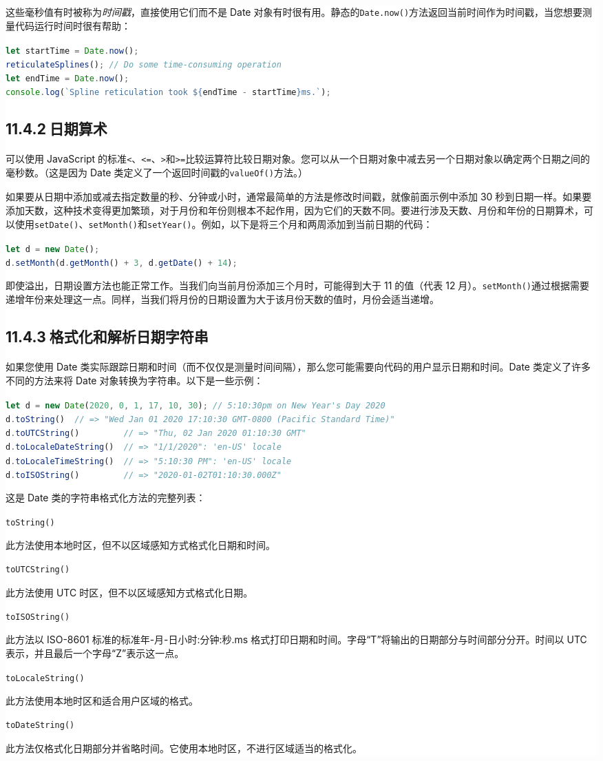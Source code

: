 这些毫秒值有时被称为*时间戳*，直接使用它们而不是 Date 对象有时很有用。静态的`Date.now()`方法返回当前时间作为时间戳，当您想要测量代码运行时间时很有帮助：

```js
let startTime = Date.now();
reticulateSplines(); // Do some time-consuming operation
let endTime = Date.now();
console.log(`Spline reticulation took ${endTime - startTime}ms.`);
```

## 11.4.2 日期算术

可以使用 JavaScript 的标准`<`、`<=`、`>`和`>=`比较运算符比较日期对象。您可以从一个日期对象中减去另一个日期对象以确定两个日期之间的毫秒数。（这是因为 Date 类定义了一个返回时间戳的`valueOf()`方法。）

如果要从日期中添加或减去指定数量的秒、分钟或小时，通常最简单的方法是修改时间戳，就像前面示例中添加 30 秒到日期一样。如果要添加天数，这种技术变得更加繁琐，对于月份和年份则根本不起作用，因为它们的天数不同。要进行涉及天数、月份和年份的日期算术，可以使用`setDate()`、`setMonth()`和`setYear()`。例如，以下是将三个月和两周添加到当前日期的代码：

```js
let d = new Date();
d.setMonth(d.getMonth() + 3, d.getDate() + 14);
```

即使溢出，日期设置方法也能正常工作。当我们向当前月份添加三个月时，可能得到大于 11 的值（代表 12 月）。`setMonth()`通过根据需要递增年份来处理这一点。同样，当我们将月份的日期设置为大于该月份天数的值时，月份会适当递增。

## 11.4.3 格式化和解析日期字符串

如果您使用 Date 类实际跟踪日期和时间（而不仅仅是测量时间间隔），那么您可能需要向代码的用户显示日期和时间。Date 类定义了许多不同的方法来将 Date 对象转换为字符串。以下是一些示例：

```js
let d = new Date(2020, 0, 1, 17, 10, 30); // 5:10:30pm on New Year's Day 2020
d.toString()  // => "Wed Jan 01 2020 17:10:30 GMT-0800 (Pacific Standard Time)"
d.toUTCString()         // => "Thu, 02 Jan 2020 01:10:30 GMT"
d.toLocaleDateString()  // => "1/1/2020": 'en-US' locale
d.toLocaleTimeString()  // => "5:10:30 PM": 'en-US' locale
d.toISOString()         // => "2020-01-02T01:10:30.000Z"
```

这是 Date 类的字符串格式化方法的完整列表：

`toString()`

此方法使用本地时区，但不以区域感知方式格式化日期和时间。

`toUTCString()`

此方法使用 UTC 时区，但不以区域感知方式格式化日期。

`toISOString()`

此方法以 ISO-8601 标准的标准年-月-日小时:分钟:秒.ms 格式打印日期和时间。字母“T”将输出的日期部分与时间部分分开。时间以 UTC 表示，并且最后一个字母“Z”表示这一点。

`toLocaleString()`

此方法使用本地时区和适合用户区域的格式。

`toDateString()`

此方法仅格式化日期部分并省略时间。它使用本地时区，不进行区域适当的格式化。

